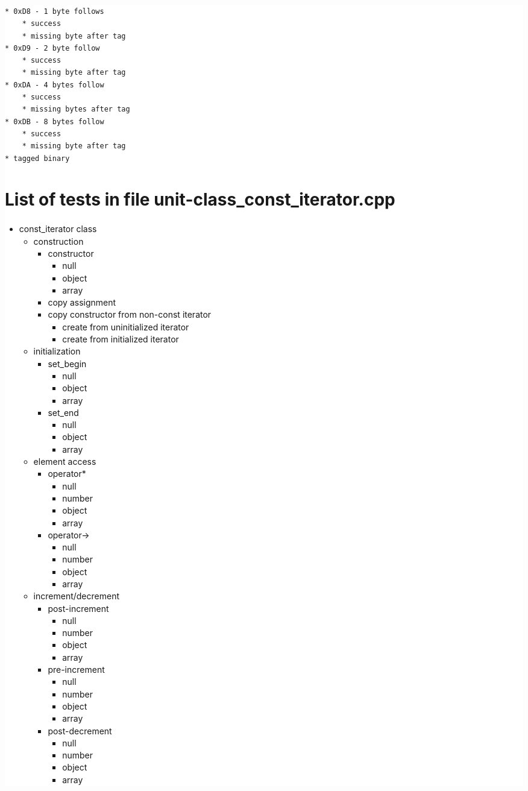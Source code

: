     * 0xD8 - 1 byte follows
        * success
        * missing byte after tag
    * 0xD9 - 2 byte follow
        * success
        * missing byte after tag
    * 0xDA - 4 bytes follow
        * success
        * missing bytes after tag
    * 0xDB - 8 bytes follow
        * success
        * missing byte after tag
    * tagged binary


# List of tests in file unit-class_const_iterator.cpp

* const_iterator class
    * construction
        * constructor
            * null
            * object
            * array
        * copy assignment
        * copy constructor from non-const iterator
            * create from uninitialized iterator
            * create from initialized iterator
    * initialization
        * set_begin
            * null
            * object
            * array
        * set_end
            * null
            * object
            * array
    * element access
        * operator*
            * null
            * number
            * object
            * array
        * operator->
            * null
            * number
            * object
            * array
    * increment/decrement
        * post-increment
            * null
            * number
            * object
            * array
        * pre-increment
            * null
            * number
            * object
            * array
        * post-decrement
            * null
            * number
            * object
            * array